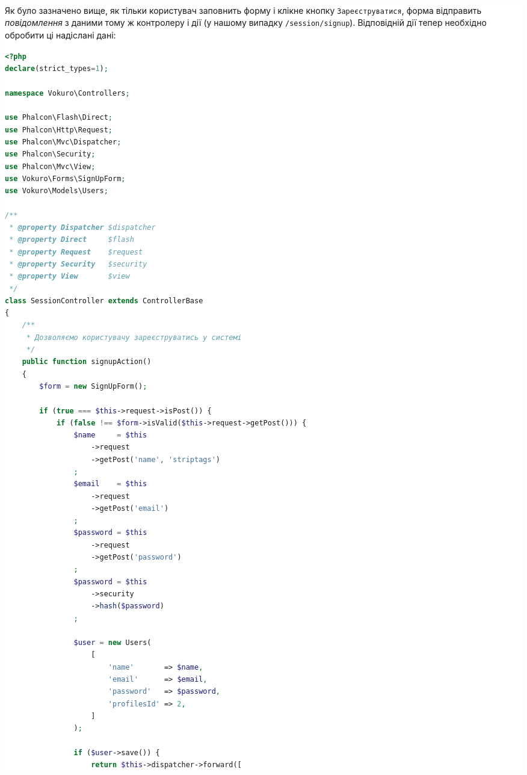 Як було зазначено вище, як тільки користувач заповнить форму і клікне кнопку `Зареєструватися`, форма відправить *повідомлення* з даними тому ж контролеру і дії (у нашому випадку `/session/signup`). Відповідній дії тепер необхідно обробити ці надіслані дані:

```php
<?php
declare(strict_types=1);

namespace Vokuro\Controllers;

use Phalcon\Flash\Direct;
use Phalcon\Http\Request;
use Phalcon\Mvc\Dispatcher;
use Phalcon\Security;
use Phalcon\Mvc\View;
use Vokuro\Forms\SignUpForm;
use Vokuro\Models\Users;

/**
 * @property Dispatcher $dispatcher
 * @property Direct     $flash
 * @property Request    $request
 * @property Security   $security
 * @property View       $view
 */
class SessionController extends ControllerBase
{
    /**
     * Дозволяємо користувачу зареєструватись у системі
     */
    public function signupAction()
    {
        $form = new SignUpForm();

        if (true === $this->request->isPost()) {
            if (false !== $form->isValid($this->request->getPost())) {
                $name     = $this
                    ->request
                    ->getPost('name', 'striptags')
                ;
                $email    = $this
                    ->request
                    ->getPost('email')
                ;
                $password = $this
                    ->request
                    ->getPost('password')
                ;
                $password = $this
                    ->security
                    ->hash($password)
                ;

                $user = new Users(
                    [
                        'name'       => $name,
                        'email'      => $email,
                        'password'   => $password,
                        'profilesId' => 2,
                    ]
                );

                if ($user->save()) {
                    return $this->dispatcher->forward([
```